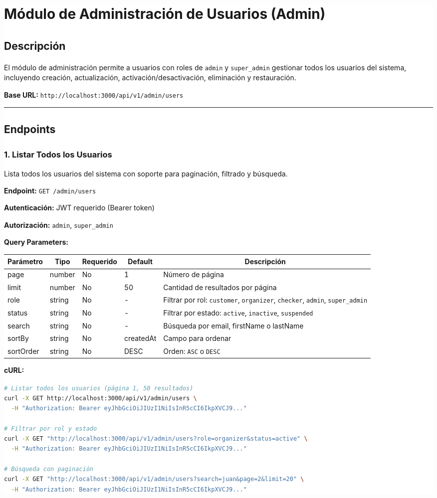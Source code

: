# Módulo de Administración de Usuarios (Admin)

## Descripción

El módulo de administración permite a usuarios con roles de `admin` y `super_admin` gestionar todos los usuarios del sistema, incluyendo creación, actualización, activación/desactivación, eliminación y restauración.

**Base URL:** `http://localhost:3000/api/v1/admin/users`

---

## Endpoints

### 1. Listar Todos los Usuarios

Lista todos los usuarios del sistema con soporte para paginación, filtrado y búsqueda.

**Endpoint:** `GET /admin/users`

**Autenticación:** JWT requerido (Bearer token)

**Autorización:** `admin`, `super_admin`

**Query Parameters:**

| Parámetro | Tipo | Requerido | Default | Descripción |
|-----------|------|-----------|---------|-------------|
| page | number | No | 1 | Número de página |
| limit | number | No | 50 | Cantidad de resultados por página |
| role | string | No | - | Filtrar por rol: `customer`, `organizer`, `checker`, `admin`, `super_admin` |
| status | string | No | - | Filtrar por estado: `active`, `inactive`, `suspended` |
| search | string | No | - | Búsqueda por email, firstName o lastName |
| sortBy | string | No | createdAt | Campo para ordenar |
| sortOrder | string | No | DESC | Orden: `ASC` o `DESC` |

**cURL:**
```bash
# Listar todos los usuarios (página 1, 50 resultados)
curl -X GET http://localhost:3000/api/v1/admin/users \
  -H "Authorization: Bearer eyJhbGciOiJIUzI1NiIsInR5cCI6IkpXVCJ9..."

# Filtrar por rol y estado
curl -X GET "http://localhost:3000/api/v1/admin/users?role=organizer&status=active" \
  -H "Authorization: Bearer eyJhbGciOiJIUzI1NiIsInR5cCI6IkpXVCJ9..."

# Búsqueda con paginación
curl -X GET "http://localhost:3000/api/v1/admin/users?search=juan&page=2&limit=20" \
  -H "Authorization: Bearer eyJhbGciOiJIUzI1NiIsInR5cCI6IkpXVCJ9..."
```
